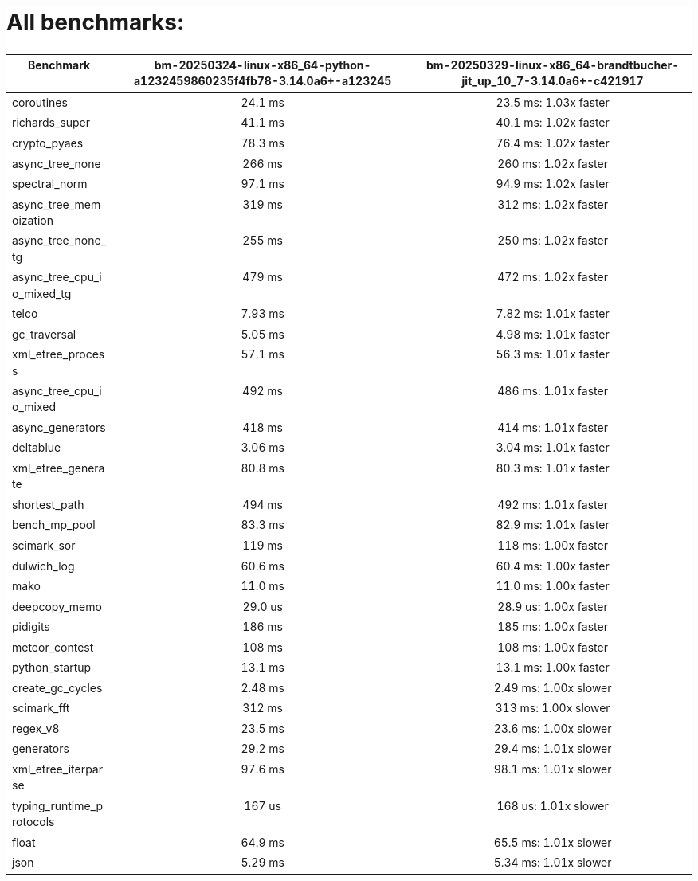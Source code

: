 All benchmarks:
===============

| Benchmark                  | bm-20250324-linux-x86_64-python-a1232459860235f4fb78-3.14.0a6+-a123245 | bm-20250329-linux-x86_64-brandtbucher-jit_up_10_7-3.14.0a6+-c421917 |
|----------------------------|:----------------------------------------------------------------------:|:-------------------------------------------------------------------:|
| coroutines                 | 24.1 ms                                                                | 23.5 ms: 1.03x faster                                               |
| richards_super             | 41.1 ms                                                                | 40.1 ms: 1.02x faster                                               |
| crypto_pyaes               | 78.3 ms                                                                | 76.4 ms: 1.02x faster                                               |
| async_tree_none            | 266 ms                                                                 | 260 ms: 1.02x faster                                                |
| spectral_norm              | 97.1 ms                                                                | 94.9 ms: 1.02x faster                                               |
| async_tree_memoization     | 319 ms                                                                 | 312 ms: 1.02x faster                                                |
| async_tree_none_tg         | 255 ms                                                                 | 250 ms: 1.02x faster                                                |
| async_tree_cpu_io_mixed_tg | 479 ms                                                                 | 472 ms: 1.02x faster                                                |
| telco                      | 7.93 ms                                                                | 7.82 ms: 1.01x faster                                               |
| gc_traversal               | 5.05 ms                                                                | 4.98 ms: 1.01x faster                                               |
| xml_etree_process          | 57.1 ms                                                                | 56.3 ms: 1.01x faster                                               |
| async_tree_cpu_io_mixed    | 492 ms                                                                 | 486 ms: 1.01x faster                                                |
| async_generators           | 418 ms                                                                 | 414 ms: 1.01x faster                                                |
| deltablue                  | 3.06 ms                                                                | 3.04 ms: 1.01x faster                                               |
| xml_etree_generate         | 80.8 ms                                                                | 80.3 ms: 1.01x faster                                               |
| shortest_path              | 494 ms                                                                 | 492 ms: 1.01x faster                                                |
| bench_mp_pool              | 83.3 ms                                                                | 82.9 ms: 1.01x faster                                               |
| scimark_sor                | 119 ms                                                                 | 118 ms: 1.00x faster                                                |
| dulwich_log                | 60.6 ms                                                                | 60.4 ms: 1.00x faster                                               |
| mako                       | 11.0 ms                                                                | 11.0 ms: 1.00x faster                                               |
| deepcopy_memo              | 29.0 us                                                                | 28.9 us: 1.00x faster                                               |
| pidigits                   | 186 ms                                                                 | 185 ms: 1.00x faster                                                |
| meteor_contest             | 108 ms                                                                 | 108 ms: 1.00x faster                                                |
| python_startup             | 13.1 ms                                                                | 13.1 ms: 1.00x faster                                               |
| create_gc_cycles           | 2.48 ms                                                                | 2.49 ms: 1.00x slower                                               |
| scimark_fft                | 312 ms                                                                 | 313 ms: 1.00x slower                                                |
| regex_v8                   | 23.5 ms                                                                | 23.6 ms: 1.00x slower                                               |
| generators                 | 29.2 ms                                                                | 29.4 ms: 1.01x slower                                               |
| xml_etree_iterparse        | 97.6 ms                                                                | 98.1 ms: 1.01x slower                                               |
| typing_runtime_protocols   | 167 us                                                                 | 168 us: 1.01x slower                                                |
| float                      | 64.9 ms                                                                | 65.5 ms: 1.01x slower                                               |
| json                       | 5.29 ms                                                                | 5.34 ms: 1.01x slower                                               |